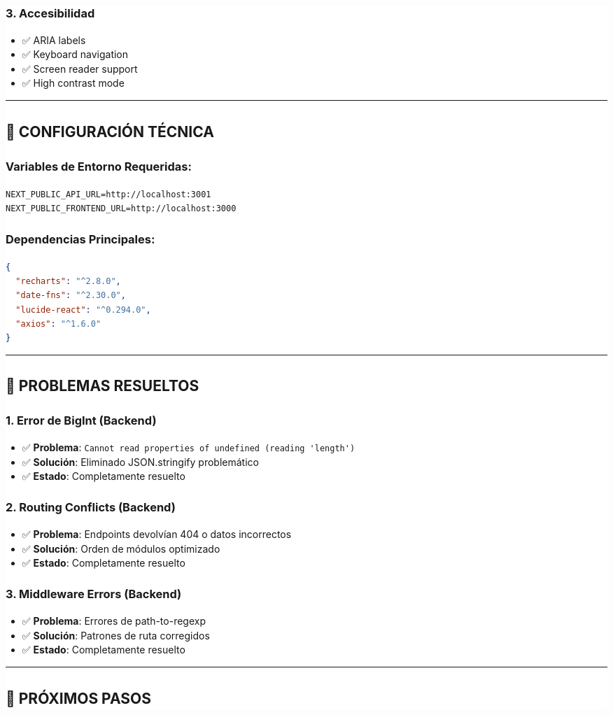 ### **3. Accesibilidad**
- ✅ ARIA labels
- ✅ Keyboard navigation
- ✅ Screen reader support
- ✅ High contrast mode

---

## 🔧 **CONFIGURACIÓN TÉCNICA**

### **Variables de Entorno Requeridas:**
```env
NEXT_PUBLIC_API_URL=http://localhost:3001
NEXT_PUBLIC_FRONTEND_URL=http://localhost:3000
```

### **Dependencias Principales:**
```json
{
  "recharts": "^2.8.0",
  "date-fns": "^2.30.0",
  "lucide-react": "^0.294.0",
  "axios": "^1.6.0"
}
```

---

## 🚨 **PROBLEMAS RESUELTOS**

### **1. Error de BigInt (Backend)**
- ✅ **Problema**: `Cannot read properties of undefined (reading 'length')`
- ✅ **Solución**: Eliminado JSON.stringify problemático
- ✅ **Estado**: Completamente resuelto

### **2. Routing Conflicts (Backend)**
- ✅ **Problema**: Endpoints devolvían 404 o datos incorrectos
- ✅ **Solución**: Orden de módulos optimizado
- ✅ **Estado**: Completamente resuelto

### **3. Middleware Errors (Backend)**
- ✅ **Problema**: Errores de path-to-regexp
- ✅ **Solución**: Patrones de ruta corregidos
- ✅ **Estado**: Completamente resuelto

---

## 🎯 **PRÓXIMOS PASOS**

